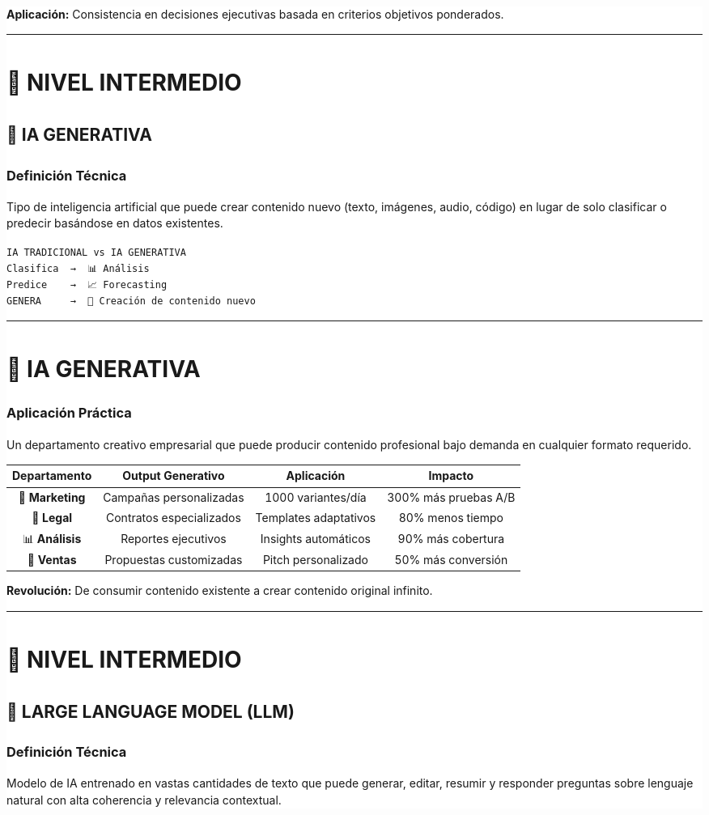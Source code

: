 **Aplicación:** Consistencia en decisiones ejecutivas basada en criterios objetivos ponderados.

---

# 🔶 NIVEL INTERMEDIO

## 🎨 **IA GENERATIVA**

### Definición Técnica

Tipo de inteligencia artificial que puede crear contenido nuevo (texto, imágenes, audio, código) en lugar de solo clasificar o predecir basándose en datos existentes.

```
IA TRADICIONAL vs IA GENERATIVA
Clasifica  →  📊 Análisis
Predice    →  📈 Forecasting  
GENERA     →  🎨 Creación de contenido nuevo
```

---

# 🎨 **IA GENERATIVA**

### Aplicación Práctica

Un departamento creativo empresarial que puede producir contenido profesional bajo demanda en cualquier formato requerido.

| **Departamento** | **Output Generativo** | **Aplicación** | **Impacto** |
|:---:|:---:|:---:|:---:|
| 📝 **Marketing** | Campañas personalizadas | 1000 variantes/día | 300% más pruebas A/B |
| 💼 **Legal** | Contratos especializados | Templates adaptativos | 80% menos tiempo |
| 📊 **Análisis** | Reportes ejecutivos | Insights automáticos | 90% más cobertura |
| 🎯 **Ventas** | Propuestas customizadas | Pitch personalizado | 50% más conversión |

**Revolución:** De consumir contenido existente a crear contenido original infinito.

---

# 🔶 NIVEL INTERMEDIO

## 📝 **LARGE LANGUAGE MODEL (LLM)**

### Definición Técnica

Modelo de IA entrenado en vastas cantidades de texto que puede generar, editar, resumir y responder preguntas sobre lenguaje natural con alta coherencia y relevancia contextual.
